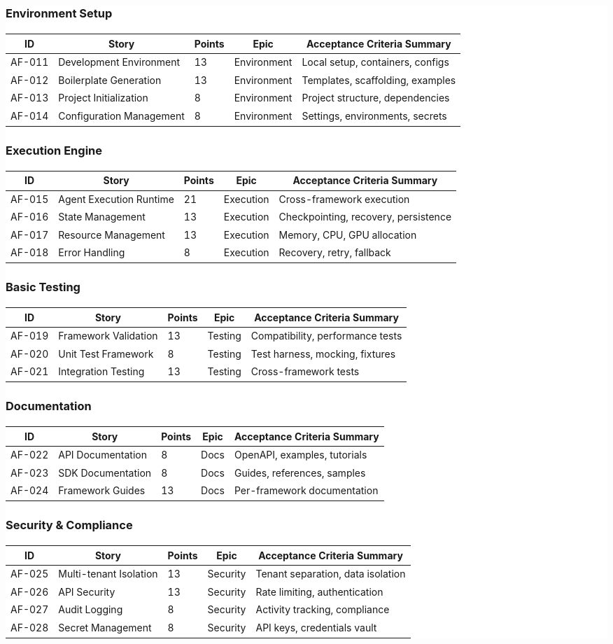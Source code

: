 ### Environment Setup

| ID | Story | Points | Epic | Acceptance Criteria Summary |
|----|-------|--------|------|----------------------------|
| AF-011 | Development Environment | 13 | Environment | Local setup, containers, configs |
| AF-012 | Boilerplate Generation | 13 | Environment | Templates, scaffolding, examples |
| AF-013 | Project Initialization | 8 | Environment | Project structure, dependencies |
| AF-014 | Configuration Management | 8 | Environment | Settings, environments, secrets |

### Execution Engine

| ID | Story | Points | Epic | Acceptance Criteria Summary |
|----|-------|--------|------|----------------------------|
| AF-015 | Agent Execution Runtime | 21 | Execution | Cross-framework execution |
| AF-016 | State Management | 13 | Execution | Checkpointing, recovery, persistence |
| AF-017 | Resource Management | 13 | Execution | Memory, CPU, GPU allocation |
| AF-018 | Error Handling | 8 | Execution | Recovery, retry, fallback |

### Basic Testing

| ID | Story | Points | Epic | Acceptance Criteria Summary |
|----|-------|--------|------|----------------------------|
| AF-019 | Framework Validation | 13 | Testing | Compatibility, performance tests |
| AF-020 | Unit Test Framework | 8 | Testing | Test harness, mocking, fixtures |
| AF-021 | Integration Testing | 13 | Testing | Cross-framework tests |

### Documentation

| ID | Story | Points | Epic | Acceptance Criteria Summary |
|----|-------|--------|------|----------------------------|
| AF-022 | API Documentation | 8 | Docs | OpenAPI, examples, tutorials |
| AF-023 | SDK Documentation | 8 | Docs | Guides, references, samples |
| AF-024 | Framework Guides | 13 | Docs | Per-framework documentation |

### Security & Compliance

| ID | Story | Points | Epic | Acceptance Criteria Summary |
|----|-------|--------|------|----------------------------|
| AF-025 | Multi-tenant Isolation | 13 | Security | Tenant separation, data isolation |
| AF-026 | API Security | 13 | Security | Rate limiting, authentication |
| AF-027 | Audit Logging | 8 | Security | Activity tracking, compliance |
| AF-028 | Secret Management | 8 | Security | API keys, credentials vault |
